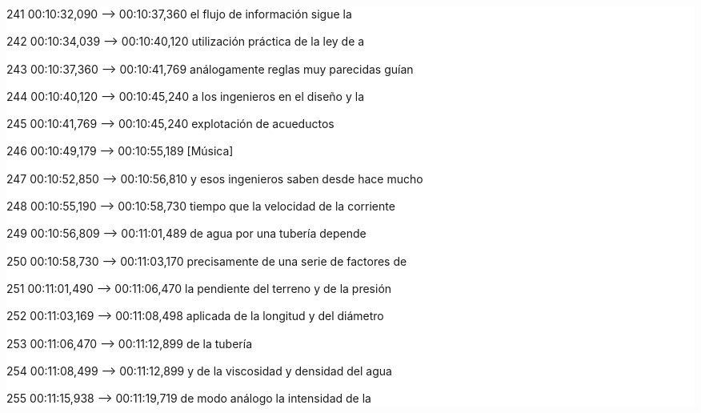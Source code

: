 241
00:10:32,090 --> 00:10:37,360
el flujo de información sigue la

242
00:10:34,039 --> 00:10:40,120
utilización práctica de la ley de a

243
00:10:37,360 --> 00:10:41,769
análogamente reglas muy parecidas guían

244
00:10:40,120 --> 00:10:45,240
a los ingenieros en el diseño y la

245
00:10:41,769 --> 00:10:45,240
explotación de acueductos

246
00:10:49,179 --> 00:10:55,189
[Música]

247
00:10:52,850 --> 00:10:56,810
y esos ingenieros saben desde hace mucho

248
00:10:55,190 --> 00:10:58,730
tiempo que la velocidad de la corriente

249
00:10:56,809 --> 00:11:01,489
de agua por una tubería depende

250
00:10:58,730 --> 00:11:03,170
precisamente de una serie de factores de

251
00:11:01,490 --> 00:11:06,470
la pendiente del terreno y de la presión

252
00:11:03,169 --> 00:11:08,498
aplicada de la longitud y del diámetro

253
00:11:06,470 --> 00:11:12,899
de la tubería

254
00:11:08,499 --> 00:11:12,899
y de la viscosidad y densidad del agua

255
00:11:15,938 --> 00:11:19,719
de modo análogo la intensidad de la
